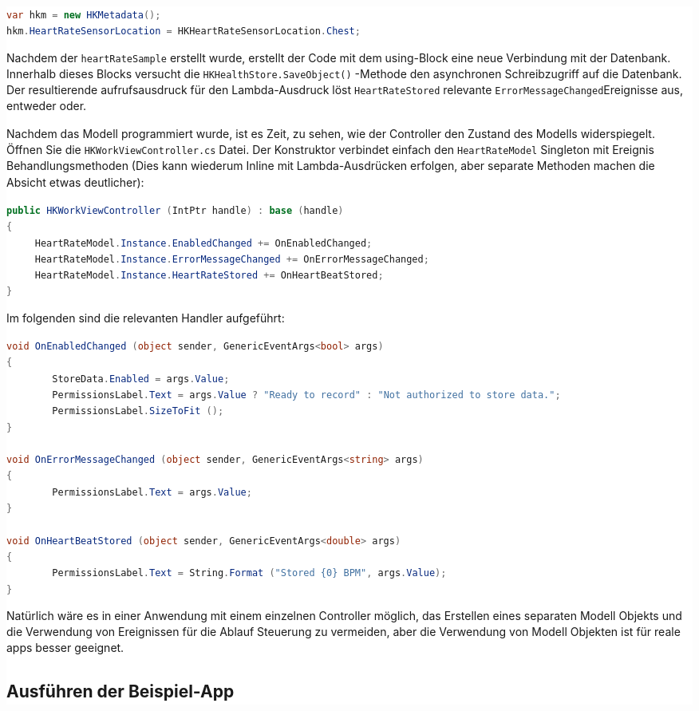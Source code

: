 ```csharp
var hkm = new HKMetadata();
hkm.HeartRateSensorLocation = HKHeartRateSensorLocation.Chest;

```

Nachdem der `heartRateSample` erstellt wurde, erstellt der Code mit dem using-Block eine neue Verbindung mit der Datenbank. Innerhalb dieses Blocks versucht die `HKHealthStore.SaveObject()` -Methode den asynchronen Schreibzugriff auf die Datenbank. Der resultierende aufrufsausdruck für den Lambda-Ausdruck löst `HeartRateStored` relevante `ErrorMessageChanged`Ereignisse aus, entweder oder.

Nachdem das Modell programmiert wurde, ist es Zeit, zu sehen, wie der Controller den Zustand des Modells widerspiegelt. Öffnen Sie die `HKWorkViewController.cs` Datei. Der Konstruktor verbindet einfach den `HeartRateModel` Singleton mit Ereignis Behandlungsmethoden (Dies kann wiederum Inline mit Lambda-Ausdrücken erfolgen, aber separate Methoden machen die Absicht etwas deutlicher):

```csharp
public HKWorkViewController (IntPtr handle) : base (handle)
{
     HeartRateModel.Instance.EnabledChanged += OnEnabledChanged;
     HeartRateModel.Instance.ErrorMessageChanged += OnErrorMessageChanged;
     HeartRateModel.Instance.HeartRateStored += OnHeartBeatStored;
}

```

Im folgenden sind die relevanten Handler aufgeführt:

```csharp
void OnEnabledChanged (object sender, GenericEventArgs<bool> args)
{
        StoreData.Enabled = args.Value;
        PermissionsLabel.Text = args.Value ? "Ready to record" : "Not authorized to store data.";
        PermissionsLabel.SizeToFit ();
}

void OnErrorMessageChanged (object sender, GenericEventArgs<string> args)
{
        PermissionsLabel.Text = args.Value;
}

void OnHeartBeatStored (object sender, GenericEventArgs<double> args)
{
        PermissionsLabel.Text = String.Format ("Stored {0} BPM", args.Value);
}

```

Natürlich wäre es in einer Anwendung mit einem einzelnen Controller möglich, das Erstellen eines separaten Modell Objekts und die Verwendung von Ereignissen für die Ablauf Steuerung zu vermeiden, aber die Verwendung von Modell Objekten ist für reale apps besser geeignet.

## <a name="running-the-sample-app"></a>Ausführen der Beispiel-App
